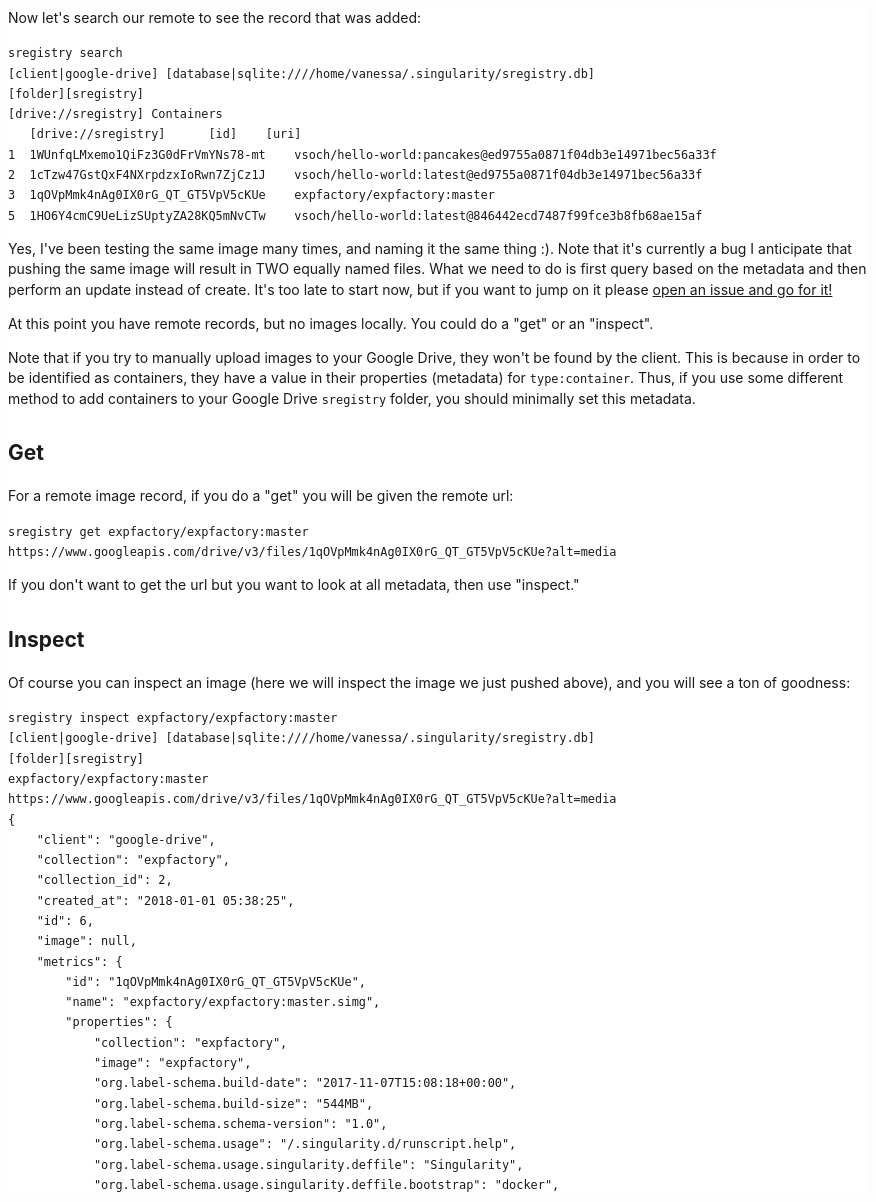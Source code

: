 Now let's search our remote to see the record that was added:

```
sregistry search
[client|google-drive] [database|sqlite:////home/vanessa/.singularity/sregistry.db]
[folder][sregistry]
[drive://sregistry] Containers
   [drive://sregistry] 		[id]	[uri]
1  1WUnfqLMxemo1QiFz3G0dFrVmYNs78-mt	vsoch/hello-world:pancakes@ed9755a0871f04db3e14971bec56a33f
2  1cTzw47GstQxF4NXrpdzxIoRwn7ZjCz1J	vsoch/hello-world:latest@ed9755a0871f04db3e14971bec56a33f
3  1qOVpMmk4nAg0IX0rG_QT_GT5VpV5cKUe	expfactory/expfactory:master
5  1HO6Y4cmC9UeLizSUptyZA28KQ5mNvCTw	vsoch/hello-world:latest@846442ecd7487f99fce3b8fb68ae15af
```

Yes, I've been testing the same image many times, and naming it the same thing :). Note that it's currently a bug I anticipate that pushing the same image will result in TWO equally named files. What we need to do is first query based on the metadata and then perform an update instead of create. It's too late to start now, but if you want to jump on it please [open an issue and go for it!](https://www.github.com/singularityhub/sregistry-cli/issues)

At this point you have remote records, but no images locally. You could do a "get" or an "inspect".

Note that if you try to manually upload images to your Google Drive, they won't be found by the client. This is because in order to be identified as containers, they have a value in their properties (metadata) for `type:container`. Thus, if you use some different method to add containers to your Google Drive `sregistry` folder, you should minimally set this metadata.


## Get
For a remote image record, if you do a "get" you will be given the remote url:

```
sregistry get expfactory/expfactory:master
https://www.googleapis.com/drive/v3/files/1qOVpMmk4nAg0IX0rG_QT_GT5VpV5cKUe?alt=media
```

If you don't want to get the url but you want to look at all metadata, then use "inspect."

## Inspect
Of course you can inspect an image (here we will inspect the image we just pushed above), and you will see a ton of goodness:

```
sregistry inspect expfactory/expfactory:master
[client|google-drive] [database|sqlite:////home/vanessa/.singularity/sregistry.db]
[folder][sregistry]
expfactory/expfactory:master
https://www.googleapis.com/drive/v3/files/1qOVpMmk4nAg0IX0rG_QT_GT5VpV5cKUe?alt=media
{
    "client": "google-drive",
    "collection": "expfactory",
    "collection_id": 2,
    "created_at": "2018-01-01 05:38:25",
    "id": 6,
    "image": null,
    "metrics": {
        "id": "1qOVpMmk4nAg0IX0rG_QT_GT5VpV5cKUe",
        "name": "expfactory/expfactory:master.simg",
        "properties": {
            "collection": "expfactory",
            "image": "expfactory",
            "org.label-schema.build-date": "2017-11-07T15:08:18+00:00",
            "org.label-schema.build-size": "544MB",
            "org.label-schema.schema-version": "1.0",
            "org.label-schema.usage": "/.singularity.d/runscript.help",
            "org.label-schema.usage.singularity.deffile": "Singularity",
            "org.label-schema.usage.singularity.deffile.bootstrap": "docker",
```